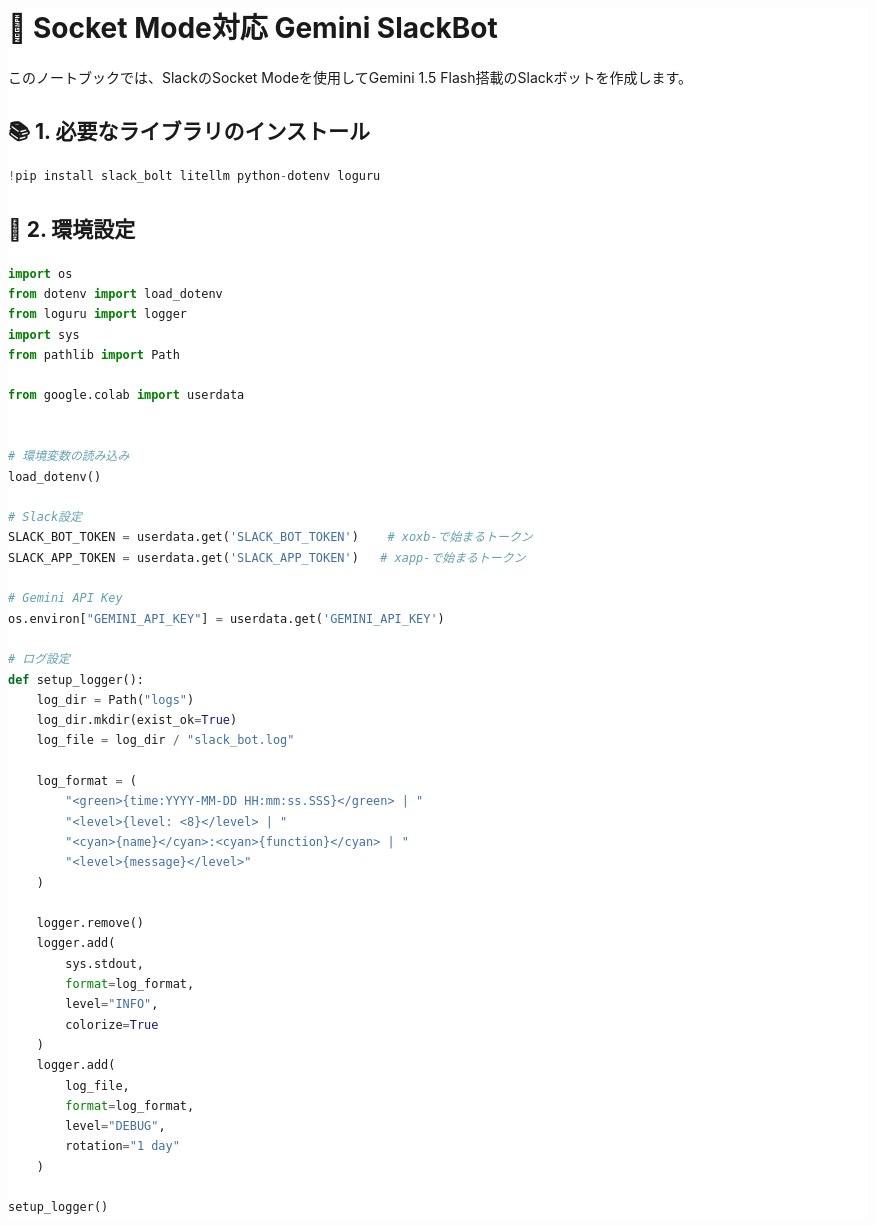 # 🤖 Socket Mode対応 Gemini SlackBot

このノートブックでは、SlackのSocket Modeを使用してGemini 1.5 Flash搭載のSlackボットを作成します。

## 📚 1. 必要なライブラリのインストール

```python
!pip install slack_bolt litellm python-dotenv loguru
```

## 🔑 2. 環境設定

```python
import os
from dotenv import load_dotenv
from loguru import logger
import sys
from pathlib import Path

from google.colab import userdata


# 環境変数の読み込み
load_dotenv()

# Slack設定
SLACK_BOT_TOKEN = userdata.get('SLACK_BOT_TOKEN')    # xoxb-で始まるトークン
SLACK_APP_TOKEN = userdata.get('SLACK_APP_TOKEN')   # xapp-で始まるトークン

# Gemini API Key
os.environ["GEMINI_API_KEY"] = userdata.get('GEMINI_API_KEY')

# ログ設定
def setup_logger():
    log_dir = Path("logs")
    log_dir.mkdir(exist_ok=True)
    log_file = log_dir / "slack_bot.log"

    log_format = (
        "<green>{time:YYYY-MM-DD HH:mm:ss.SSS}</green> | "
        "<level>{level: <8}</level> | "
        "<cyan>{name}</cyan>:<cyan>{function}</cyan> | "
        "<level>{message}</level>"
    )

    logger.remove()
    logger.add(
        sys.stdout,
        format=log_format,
        level="INFO",
        colorize=True
    )
    logger.add(
        log_file,
        format=log_format,
        level="DEBUG",
        rotation="1 day"
    )

setup_logger()
```
